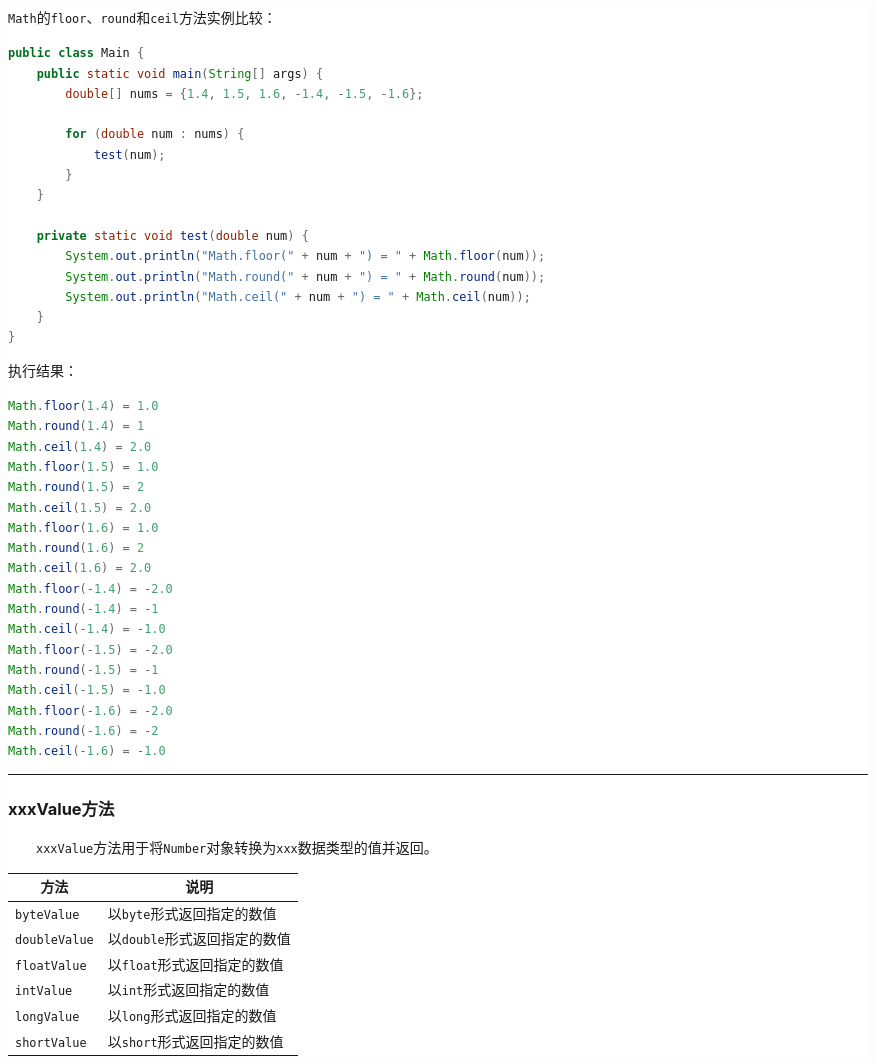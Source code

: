 `Math`的`floor`、`round`和`ceil`方法实例比较：

``` java
public class Main {
    public static void main(String[] args) {
        double[] nums = {1.4, 1.5, 1.6, -1.4, -1.5, -1.6};

        for (double num : nums) {
            test(num);
        }
    }
​
    private static void test(double num) {
        System.out.println("Math.floor(" + num + ") = " + Math.floor(num));
        System.out.println("Math.round(" + num + ") = " + Math.round(num));
        System.out.println("Math.ceil(" + num + ") = " + Math.ceil(num));
    }
}
```

执行结果：

``` java
Math.floor(1.4) = 1.0
Math.round(1.4) = 1
Math.ceil(1.4) = 2.0
Math.floor(1.5) = 1.0
Math.round(1.5) = 2
Math.ceil(1.5) = 2.0
Math.floor(1.6) = 1.0
Math.round(1.6) = 2
Math.ceil(1.6) = 2.0
Math.floor(-1.4) = -2.0
Math.round(-1.4) = -1
Math.ceil(-1.4) = -1.0
Math.floor(-1.5) = -2.0
Math.round(-1.5) = -1
Math.ceil(-1.5) = -1.0
Math.floor(-1.6) = -2.0
Math.round(-1.6) = -2
Math.ceil(-1.6) = -1.0
```

---

### xxxValue方法

&emsp;&emsp;`xxxValue`方法用于将`Number`对象转换为`xxx`数据类型的值并返回。

方法          | 说明
--------------|-----
`byteValue`   | 以`byte`形式返回指定的数值
`doubleValue` | 以`double`形式返回指定的数值
`floatValue`  | 以`float`形式返回指定的数值
`intValue`    | 以`int`形式返回指定的数值
`longValue`   | 以`long`形式返回指定的数值
`shortValue`  | 以`short`形式返回指定的数值
